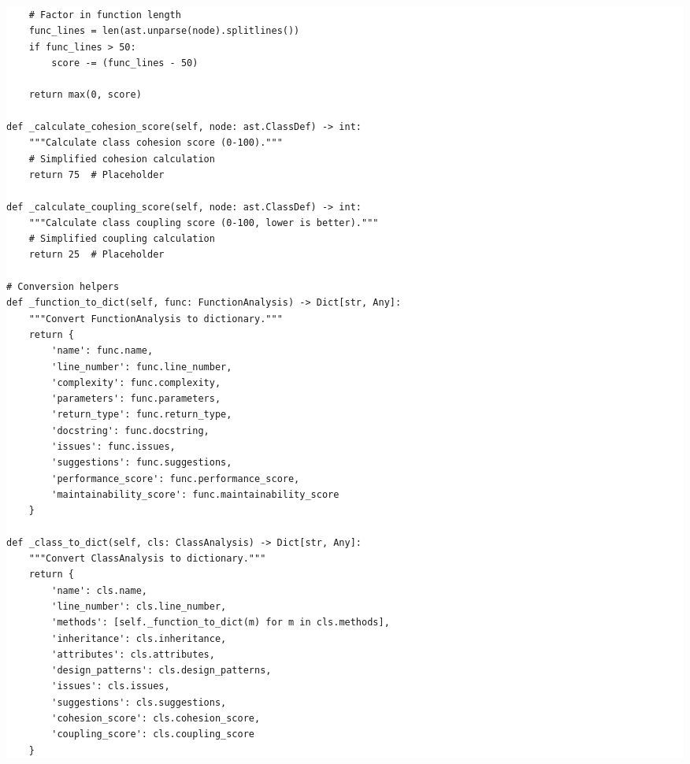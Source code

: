         # Factor in function length
        func_lines = len(ast.unparse(node).splitlines())
        if func_lines > 50:
            score -= (func_lines - 50)

        return max(0, score)

    def _calculate_cohesion_score(self, node: ast.ClassDef) -> int:
        """Calculate class cohesion score (0-100)."""
        # Simplified cohesion calculation
        return 75  # Placeholder

    def _calculate_coupling_score(self, node: ast.ClassDef) -> int:
        """Calculate class coupling score (0-100, lower is better)."""
        # Simplified coupling calculation
        return 25  # Placeholder

    # Conversion helpers
    def _function_to_dict(self, func: FunctionAnalysis) -> Dict[str, Any]:
        """Convert FunctionAnalysis to dictionary."""
        return {
            'name': func.name,
            'line_number': func.line_number,
            'complexity': func.complexity,
            'parameters': func.parameters,
            'return_type': func.return_type,
            'docstring': func.docstring,
            'issues': func.issues,
            'suggestions': func.suggestions,
            'performance_score': func.performance_score,
            'maintainability_score': func.maintainability_score
        }

    def _class_to_dict(self, cls: ClassAnalysis) -> Dict[str, Any]:
        """Convert ClassAnalysis to dictionary."""
        return {
            'name': cls.name,
            'line_number': cls.line_number,
            'methods': [self._function_to_dict(m) for m in cls.methods],
            'inheritance': cls.inheritance,
            'attributes': cls.attributes,
            'design_patterns': cls.design_patterns,
            'issues': cls.issues,
            'suggestions': cls.suggestions,
            'cohesion_score': cls.cohesion_score,
            'coupling_score': cls.coupling_score
        }
